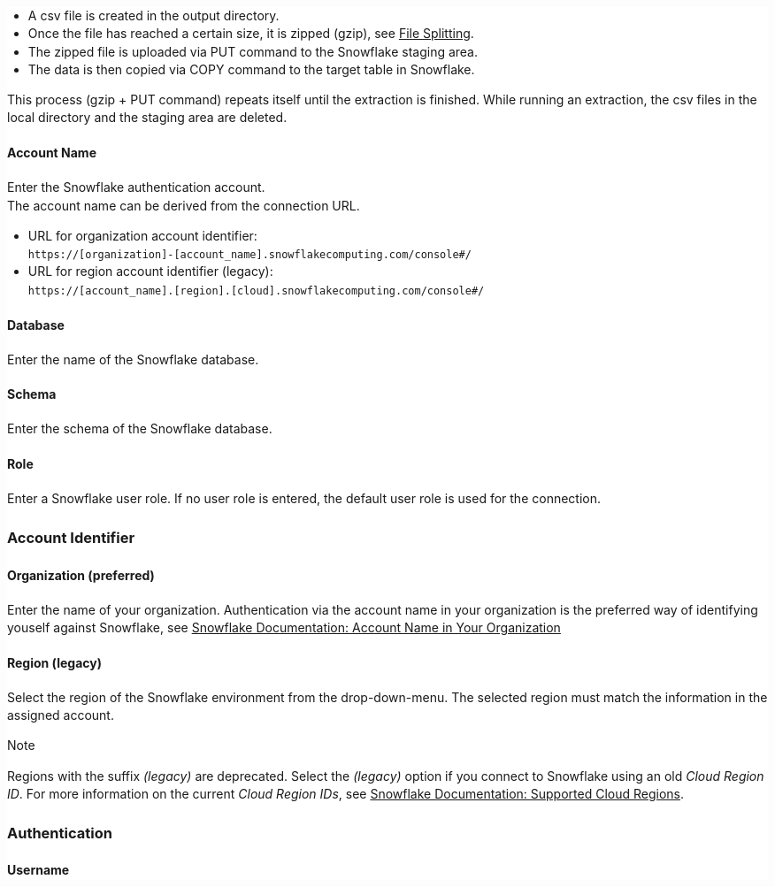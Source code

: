- A csv file is created in the output directory.
- Once the file has reached a certain size, it is zipped (gzip), see [File Splitting](#file-splitting).
- The zipped file is uploaded via PUT command to the Snowflake staging area.
- The data is then copied via COPY command to the target table in Snowflake.

This process (gzip + PUT command) repeats itself until the extraction is finished. While running an extraction, the csv files in the local directory and the staging area are deleted.

#### Account Name

Enter the Snowflake authentication account.\
The account name can be derived from the connection URL.

- URL for organization account identifier:\
  `https://[organization]-[account_name].snowflakecomputing.com/console#/`
- URL for region account identifier (legacy):\
  `https://[account_name].[region].[cloud].snowflakecomputing.com/console#/`

#### Database

Enter the name of the Snowflake database.

#### Schema

Enter the schema of the Snowflake database.

#### Role

Enter a Snowflake user role. If no user role is entered, the default user role is used for the connection.

### Account Identifier

#### Organization (preferred)

Enter the name of your organization. Authentication via the account name in your organization is the preferred way of identifying youself against Snowflake, see [Snowflake Documentation: Account Name in Your Organization](https://docs.snowflake.com/en/user-guide/admin-account-identifier.html#format-1-preferred-account-name-in-your-organization)

#### Region (legacy)

Select the region of the Snowflake environment from the drop-down-menu. The selected region must match the information in the assigned account.

Note

Regions with the suffix *(legacy)* are deprecated. Select the *(legacy)* option if you connect to Snowflake using an old *Cloud Region ID*. For more information on the current *Cloud Region IDs*, see [Snowflake Documentation: Supported Cloud Regions](https://docs.snowflake.com/en/user-guide/intro-regions.html).

### Authentication

#### Username
